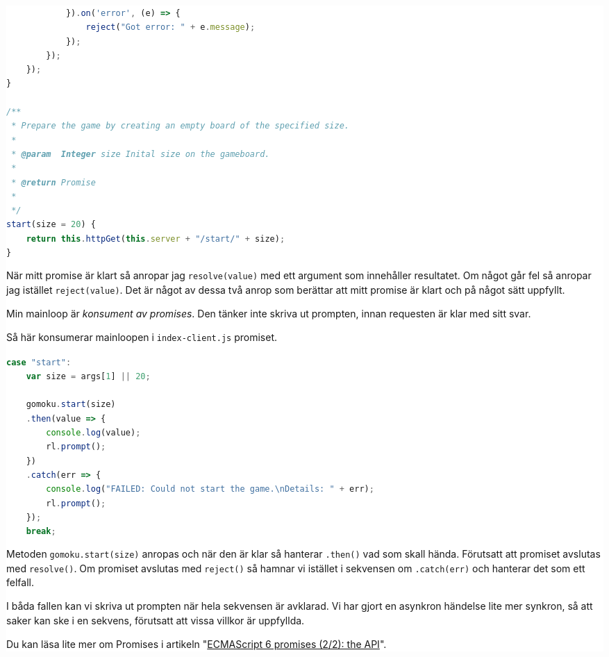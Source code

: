 ```javascript
            }).on('error', (e) => {
                reject("Got error: " + e.message);
            });
        });
    });
}

/**
 * Prepare the game by creating an empty board of the specified size.
 *
 * @param  Integer size Inital size on the gameboard.
 *
 * @return Promise
 *
 */
start(size = 20) {
    return this.httpGet(this.server + "/start/" + size);
}
```

När mitt promise är klart så anropar jag `resolve(value)` med ett argument som innehåller resultatet. Om något går fel så anropar jag istället `reject(value)`. Det är något av dessa två anrop som berättar att mitt promise är klart och på något sätt uppfyllt.

Min mainloop är *konsument av promises*. Den tänker inte skriva ut prompten, innan requesten är klar med sitt svar.

Så här konsumerar mainloopen i `index-client.js` promiset.

```javascript
case "start":
    var size = args[1] || 20;

    gomoku.start(size)
    .then(value => {
        console.log(value);
        rl.prompt();
    })
    .catch(err => {
        console.log("FAILED: Could not start the game.\nDetails: " + err);
        rl.prompt();
    });
    break;
```

Metoden `gomoku.start(size)` anropas och när den är klar så hanterar `.then()` vad som skall hända. Förutsatt att promiset avslutas med `resolve()`. Om promiset avslutas med `reject()` så hamnar vi istället i sekvensen om `.catch(err)` och hanterar det som ett felfall.

I båda fallen kan vi skriva ut prompten när hela sekvensen är avklarad. Vi har gjort en asynkron händelse lite mer synkron, så att saker kan ske i en sekvens, förutsatt att vissa villkor är uppfyllda.

Du kan läsa lite mer om Promises i artikeln "[ECMAScript 6 promises (2/2): the API](http://www.2ality.com/2014/10/es6-promises-api.html)".
